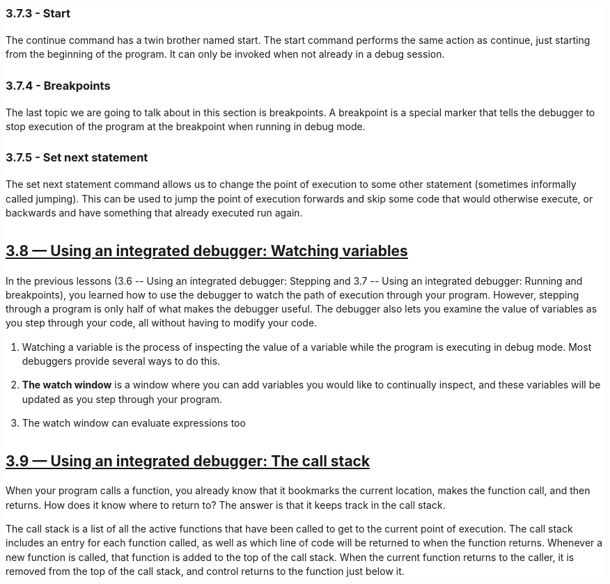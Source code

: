 ### 3.7.3 - Start

The continue command has a twin brother named start. The start command performs the same action as continue, just
starting from the beginning of the program. It can only be invoked when not already in a debug session.

### 3.7.4 - Breakpoints

The last topic we are going to talk about in this section is breakpoints. A breakpoint is a special marker that tells
the debugger to stop execution of the program at the breakpoint when running in debug mode.

### 3.7.5 - Set next statement

The set next statement command allows us to change the point of execution to some other statement (sometimes informally
called jumping). This can be used to jump the point of execution forwards and skip some code that would otherwise
execute, or backwards and have something that already executed run again.

## [3.8 — Using an integrated debugger: Watching variables](https://www.learncpp.com/cpp-tutorial/using-an-integrated-debugger-watching-variables/)

In the previous lessons (3.6 -- Using an integrated debugger: Stepping and 3.7 -- Using an integrated debugger: Running
and breakpoints), you learned how to use the debugger to watch the path of execution through your program. However,
stepping through a program is only half of what makes the debugger useful. The debugger also lets you examine the value
of variables as you step through your code, all without having to modify your code.

1. Watching a variable is the process of inspecting the value of a variable while the program is executing in debug
   mode. Most debuggers provide several ways to do this.

2. **The watch window** is a window where you can add variables you would like to continually inspect, and these
   variables will be updated as you step through your program.

3. The watch window can evaluate expressions too

## [3.9 — Using an integrated debugger: The call stack](https://www.learncpp.com/cpp-tutorial/using-an-integrated-debugger-the-call-stack/)

When your program calls a function, you already know that it bookmarks the current location, makes the function call,
and then returns. How does it know where to return to? The answer is that it keeps track in the call stack.

The call stack is a list of all the active functions that have been called to get to the current point of execution. The
call stack includes an entry for each function called, as well as which line of code will be returned to when the
function returns. Whenever a new function is called, that function is added to the top of the call stack. When the
current function returns to the caller, it is removed from the top of the call stack, and control returns to the
function just below it.
